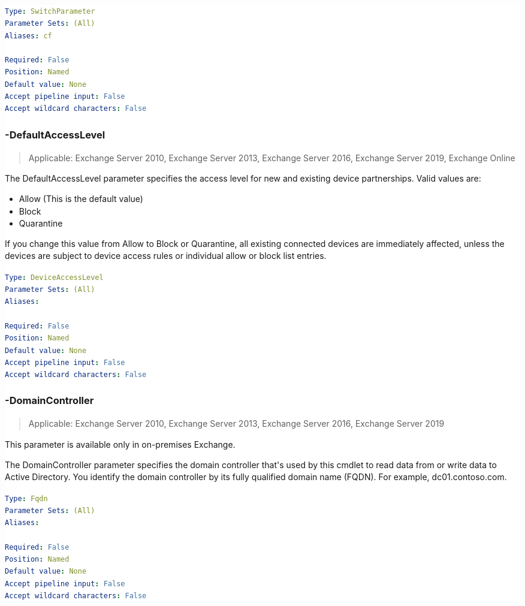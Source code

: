 ```yaml
Type: SwitchParameter
Parameter Sets: (All)
Aliases: cf

Required: False
Position: Named
Default value: None
Accept pipeline input: False
Accept wildcard characters: False
```

### -DefaultAccessLevel

> Applicable: Exchange Server 2010, Exchange Server 2013, Exchange Server 2016, Exchange Server 2019, Exchange Online

The DefaultAccessLevel parameter specifies the access level for new and existing device partnerships. Valid values are:

- Allow (This is the default value)
- Block
- Quarantine

If you change this value from Allow to Block or Quarantine, all existing connected devices are immediately affected, unless the devices are subject to device access rules or individual allow or block list entries.

```yaml
Type: DeviceAccessLevel
Parameter Sets: (All)
Aliases:

Required: False
Position: Named
Default value: None
Accept pipeline input: False
Accept wildcard characters: False
```

### -DomainController

> Applicable: Exchange Server 2010, Exchange Server 2013, Exchange Server 2016, Exchange Server 2019

This parameter is available only in on-premises Exchange.

The DomainController parameter specifies the domain controller that's used by this cmdlet to read data from or write data to Active Directory. You identify the domain controller by its fully qualified domain name (FQDN). For example, dc01.contoso.com.

```yaml
Type: Fqdn
Parameter Sets: (All)
Aliases:

Required: False
Position: Named
Default value: None
Accept pipeline input: False
Accept wildcard characters: False
```
